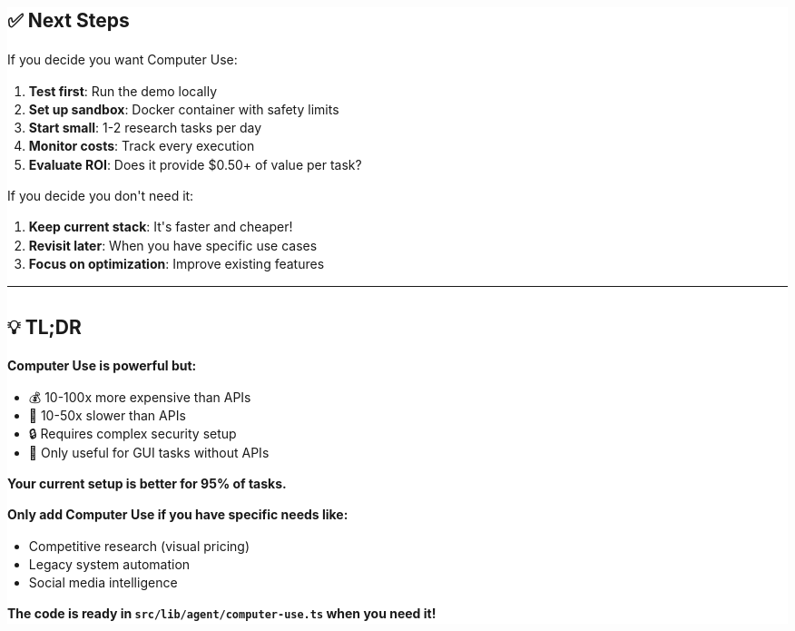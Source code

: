 ## ✅ Next Steps

If you decide you want Computer Use:

1. **Test first**: Run the demo locally
2. **Set up sandbox**: Docker container with safety limits
3. **Start small**: 1-2 research tasks per day
4. **Monitor costs**: Track every execution
5. **Evaluate ROI**: Does it provide $0.50+ of value per task?

If you decide you don't need it:

1. **Keep current stack**: It's faster and cheaper!
2. **Revisit later**: When you have specific use cases
3. **Focus on optimization**: Improve existing features

---

## 💡 TL;DR

**Computer Use is powerful but:**
- 💰 10-100x more expensive than APIs
- 🐢 10-50x slower than APIs  
- 🔒 Requires complex security setup
- 🎯 Only useful for GUI tasks without APIs

**Your current setup is better for 95% of tasks.**

**Only add Computer Use if you have specific needs like:**
- Competitive research (visual pricing)
- Legacy system automation
- Social media intelligence

**The code is ready in `src/lib/agent/computer-use.ts` when you need it!**

